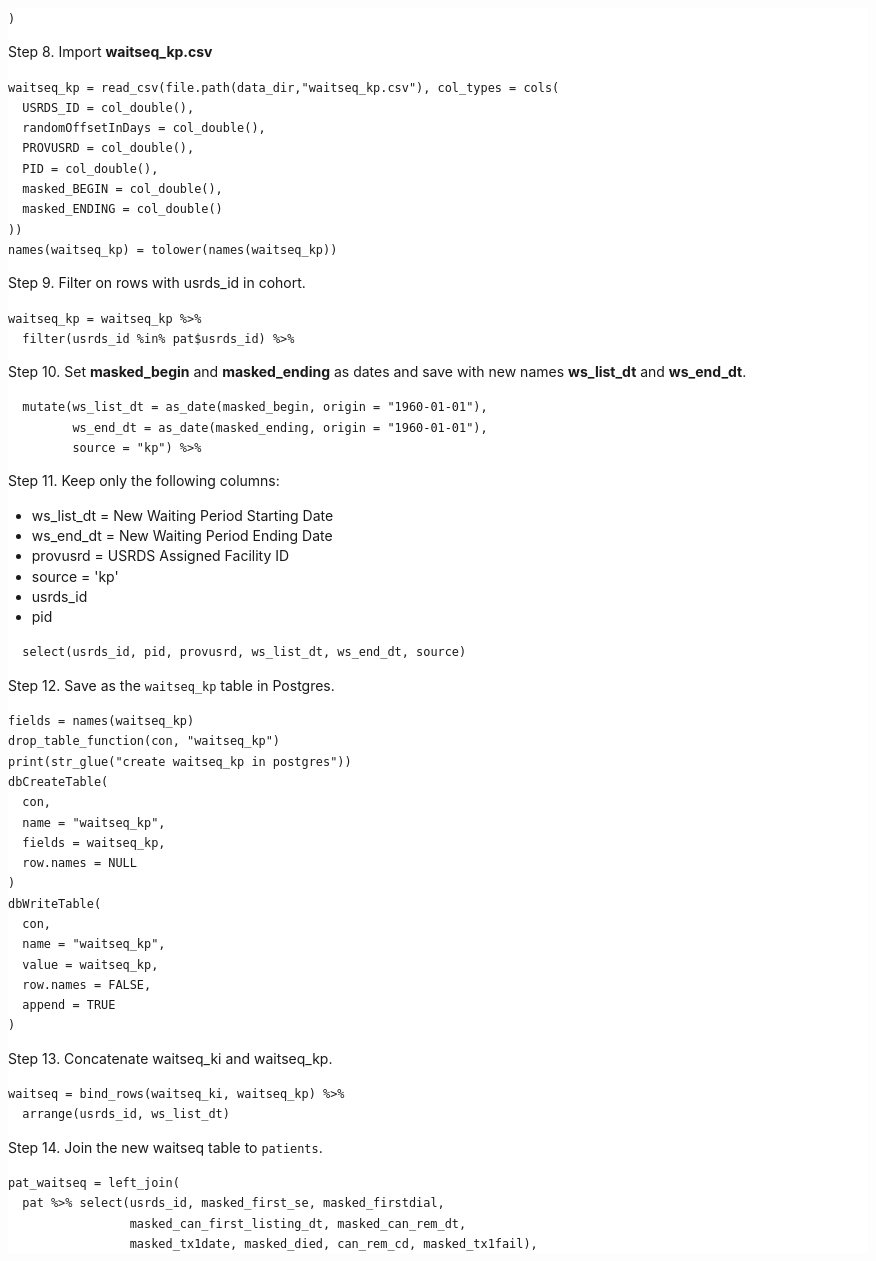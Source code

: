 ```
)
```
Step 8. Import **waitseq_kp.csv**
```
waitseq_kp = read_csv(file.path(data_dir,"waitseq_kp.csv"), col_types = cols(
  USRDS_ID = col_double(),
  randomOffsetInDays = col_double(),
  PROVUSRD = col_double(),
  PID = col_double(),
  masked_BEGIN = col_double(),
  masked_ENDING = col_double()
))
names(waitseq_kp) = tolower(names(waitseq_kp))
```
Step 9. Filter on rows with usrds_id in cohort.
```
waitseq_kp = waitseq_kp %>%
  filter(usrds_id %in% pat$usrds_id) %>%
```
Step 10. Set **masked_begin** and **masked_ending** as dates and save with new names **ws_list_dt** and **ws_end_dt**.
```
  mutate(ws_list_dt = as_date(masked_begin, origin = "1960-01-01"),
         ws_end_dt = as_date(masked_ending, origin = "1960-01-01"),
         source = "kp") %>%
```
Step 11. Keep only the following columns:
- ws_list_dt = New Waiting Period Starting Date
- ws_end_dt = New Waiting Period Ending Date
- provusrd = USRDS Assigned Facility ID
- source = 'kp'
- usrds_id
- pid
```
  select(usrds_id, pid, provusrd, ws_list_dt, ws_end_dt, source)
```  
Step 12. Save as the `waitseq_kp` table in Postgres.
```
fields = names(waitseq_kp)
drop_table_function(con, "waitseq_kp") 
print(str_glue("create waitseq_kp in postgres"))
dbCreateTable(
  con,
  name = "waitseq_kp",
  fields = waitseq_kp,
  row.names = NULL
)
dbWriteTable(
  con,
  name = "waitseq_kp",
  value = waitseq_kp,
  row.names = FALSE,
  append = TRUE
)
```
Step 13. Concatenate waitseq_ki and waitseq_kp.
```
waitseq = bind_rows(waitseq_ki, waitseq_kp) %>%
  arrange(usrds_id, ws_list_dt)
```
Step 14. Join the new waitseq table to `patients`.
```
pat_waitseq = left_join(
  pat %>% select(usrds_id, masked_first_se, masked_firstdial,
                 masked_can_first_listing_dt, masked_can_rem_dt,
                 masked_tx1date, masked_died, can_rem_cd, masked_tx1fail),
```